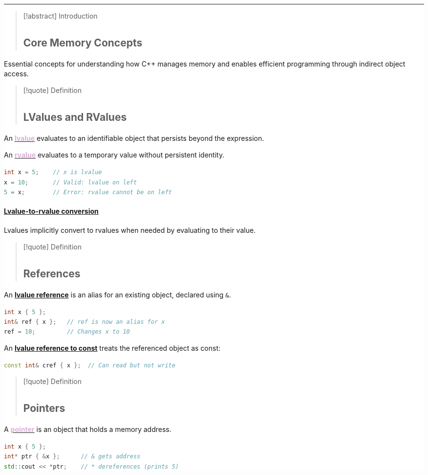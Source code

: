 
---

> [!abstract] Introduction
> 
> ## Core Memory Concepts

Essential concepts for understanding how C++ manages memory and enables efficient programming through indirect object access.

> [!quote] Definition
> 
> ## LValues and RValues

An <u><strong style="color:#dab1da">lvalue</strong></u> evaluates to an identifiable object that persists beyond the expression.

An <u><strong style="color:#dab1da">rvalue</strong></u> evaluates to a temporary value without persistent identity.

```cpp
int x = 5;    // x is lvalue
x = 10;       // Valid: lvalue on left
5 = x;        // Error: rvalue cannot be on left
```

#### <u>Lvalue-to-rvalue conversion</u>

Lvalues implicitly convert to rvalues when needed by evaluating to their value.

> [!quote] Definition
> 
> ## References

An <u><strong style="color:`#dab1da`">lvalue reference</strong></u> is an alias for an existing object, declared using `&`.

```cpp
int x { 5 };
int& ref { x };   // ref is now an alias for x
ref = 10;         // Changes x to 10
```

An <u><strong style="color:`#dab1da`">lvalue reference to const</strong></u> treats the referenced object as const:

```cpp
const int& cref { x };  // Can read but not write
```

> [!quote] Definition
> 
> ## Pointers

A <u><strong style="color:#dab1da">pointer</strong></u> is an object that holds a memory address.

```cpp
int x { 5 };
int* ptr { &x };      // & gets address
std::cout << *ptr;    // * dereferences (prints 5)
```
